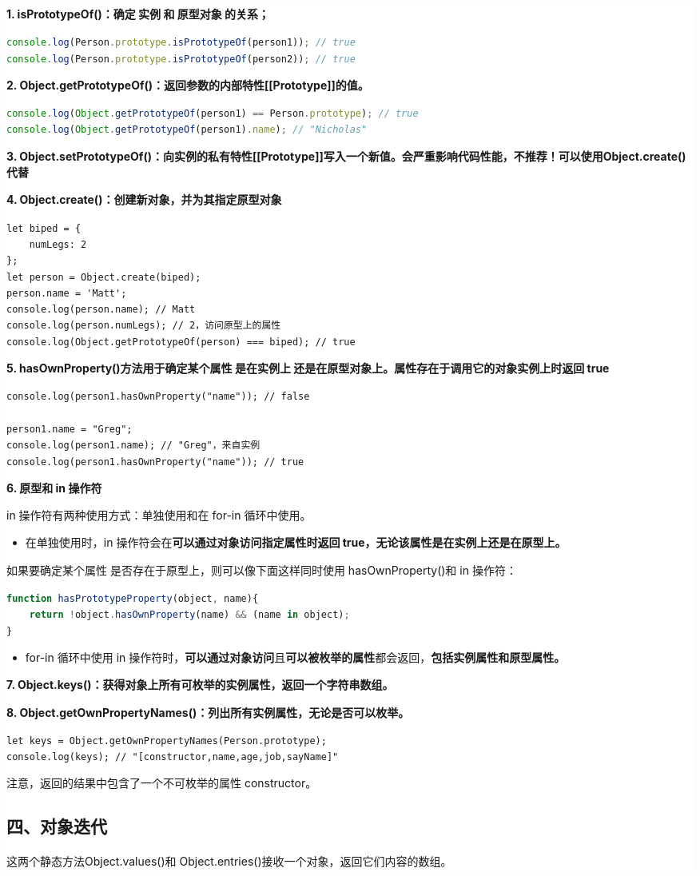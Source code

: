 **1. isPrototypeOf()：确定 实例 和 原型对象 的关系；**
```js
console.log(Person.prototype.isPrototypeOf(person1)); // true 
console.log(Person.prototype.isPrototypeOf(person2)); // true
```
**2. Object.getPrototypeOf()：返回参数的内部特性[[Prototype]]的值。**
```js
console.log(Object.getPrototypeOf(person1) == Person.prototype); // true 
console.log(Object.getPrototypeOf(person1).name); // "Nicholas"
```
**3. Object.setPrototypeOf()：向实例的私有特性[[Prototype]]写入一个新值。会严重影响代码性能，不推荐！可以使用Object.create()代替**

**4. Object.create()：创建新对象，并为其指定原型对象**
```JS
let biped = { 
    numLegs: 2 
}; 
let person = Object.create(biped); 
person.name = 'Matt'; 
console.log(person.name); // Matt 
console.log(person.numLegs); // 2，访问原型上的属性
console.log(Object.getPrototypeOf(person) === biped); // true
```

**5. hasOwnProperty()方法用于确定某个属性 是在实例上 还是在原型对象上。属性存在于调用它的对象实例上时返回 true**
```JS
console.log(person1.hasOwnProperty("name")); // false 

person1.name = "Greg"; 
console.log(person1.name); // "Greg"，来自实例
console.log(person1.hasOwnProperty("name")); // true
```

**6. 原型和 in 操作符**

in 操作符有两种使用方式：单独使用和在 for-in 循环中使用。

* 在单独使用时，in 操作符会在**可以通过对象访问指定属性时返回 true，无论该属性是在实例上还是在原型上。**

如果要确定某个属性 是否存在于原型上，则可以像下面这样同时使用 hasOwnProperty()和 in 操作符：
```js
function hasPrototypeProperty(object, name){ 
    return !object.hasOwnProperty(name) && (name in object); 
}
```

*  for-in 循环中使用 in 操作符时，**可以通过对象访问**且**可以被枚举的属性**都会返回，**包括实例属性和原型属性。**

**7. Object.keys()：获得对象上所有可枚举的实例属性，返回一个字符串数组。**

**8. Object.getOwnPropertyNames()：列出所有实例属性，无论是否可以枚举。**
```JS
let keys = Object.getOwnPropertyNames(Person.prototype); 
console.log(keys); // "[constructor,name,age,job,sayName]"
```
注意，返回的结果中包含了一个不可枚举的属性 constructor。

## 四、对象迭代
这两个静态方法Object.values()和 Object.entries()接收一个对象，返回它们内容的数组。
